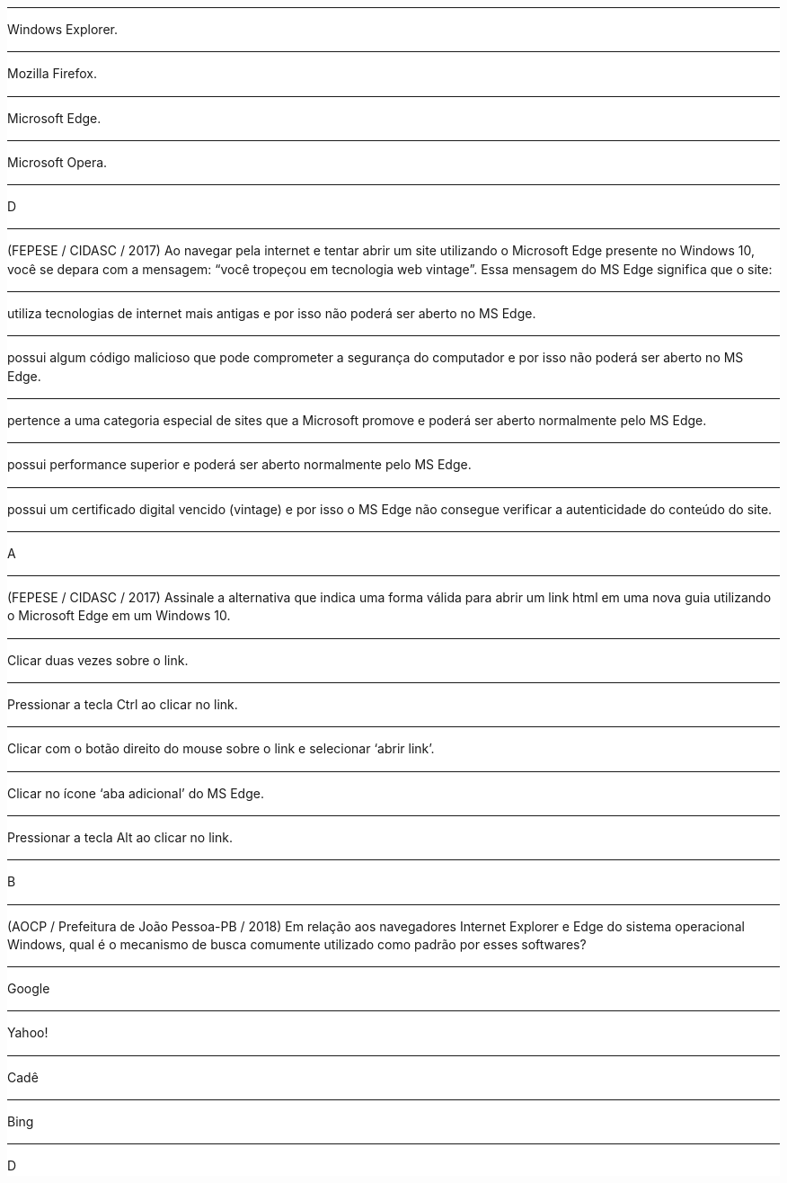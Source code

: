 ***
Windows Explorer.
***
Mozilla Firefox.
***
Microsoft Edge.
***
Microsoft Opera.
***
D
****
(FEPESE / CIDASC / 2017) Ao navegar pela internet e tentar abrir um site utilizando o Microsoft Edge presente no Windows 10, você se depara com a mensagem: “você tropeçou em tecnologia web vintage”. Essa mensagem do MS Edge significa que o site:
***
utiliza tecnologias de internet mais antigas e por isso não poderá ser aberto no MS Edge.
***
possui algum código malicioso que pode comprometer a segurança do computador e por isso não poderá ser aberto no MS Edge.
***
pertence a uma categoria especial de sites que a Microsoft promove e poderá ser aberto normalmente pelo MS Edge.
***
possui performance superior e poderá ser aberto normalmente pelo MS Edge.
***
possui um certificado digital vencido (vintage) e por isso o MS Edge não consegue verificar a autenticidade do conteúdo do site.
***
A
****
(FEPESE / CIDASC / 2017) Assinale a alternativa que indica uma forma válida para abrir um link html em uma nova guia utilizando o Microsoft Edge em um Windows 10.
***
Clicar duas vezes sobre o link.
***
Pressionar a tecla Ctrl ao clicar no link.
***
Clicar com o botão direito do mouse sobre o link e selecionar ‘abrir link’.
***
Clicar no ícone ‘aba adicional’ do MS Edge.
***
Pressionar a tecla Alt ao clicar no link.
***
B
****
(AOCP / Prefeitura de João Pessoa-PB / 2018) Em relação aos navegadores Internet Explorer e Edge do sistema operacional Windows, qual é o mecanismo de busca comumente utilizado como padrão por esses softwares?
***
Google
***
Yahoo!
***
Cadê
***
Bing
***
D